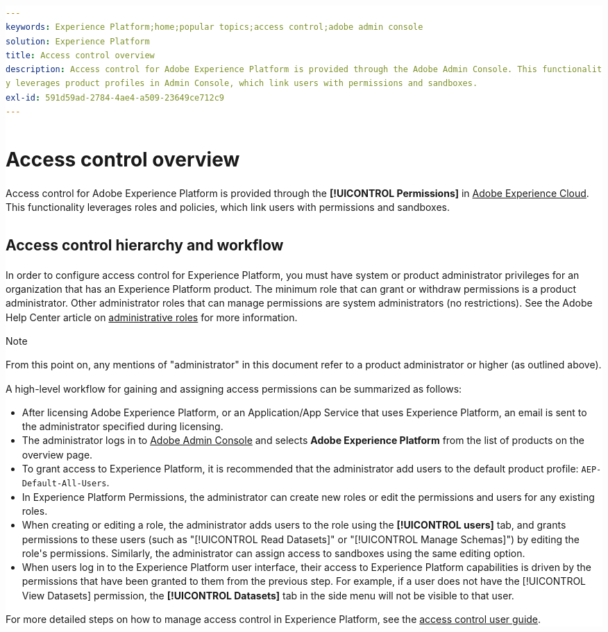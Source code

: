 ```yaml
---
keywords: Experience Platform;home;popular topics;access control;adobe admin console
solution: Experience Platform
title: Access control overview
description: Access control for Adobe Experience Platform is provided through the Adobe Admin Console. This functionality leverages product profiles in Admin Console, which link users with permissions and sandboxes.
exl-id: 591d59ad-2784-4ae4-a509-23649ce712c9
---
```

# Access control overview

Access control for Adobe Experience Platform is provided through the **[!UICONTROL Permissions]** in [Adobe Experience Cloud](https://experience.adobe.com/). This functionality leverages roles and policies, which link users with permissions and sandboxes.

## Access control hierarchy and workflow

In order to configure access control for Experience Platform, you must have system or product administrator privileges for an organization that has an Experience Platform product. The minimum role that can grant or withdraw permissions is a product administrator. Other administrator roles that can manage permissions are system administrators (no restrictions). See the Adobe Help Center article on [administrative roles](https://helpx.adobe.com/enterprise/using/admin-roles.html) for more information.

>[!NOTE]
>
>From this point on, any mentions of "administrator" in this document refer to a product administrator or higher (as outlined above).

A high-level workflow for gaining and assigning access permissions can be summarized as follows:

- After licensing Adobe Experience Platform, or an Application/App Service that uses Experience Platform, an email is sent to the administrator specified during licensing.
- The administrator logs in to [Adobe Admin Console](#adobe-admin-console) and selects **Adobe Experience Platform** from the list of products on the overview page.
- To grant access to Experience Platform, it is recommended that the administrator add users to the default product profile: `AEP-Default-All-Users`. 
- In Experience Platform Permissions, the administrator can create new roles or edit the permissions and users for any existing roles.
- When creating or editing a role, the administrator adds users to the role using the **[!UICONTROL users]** tab, and grants permissions to these users (such as "[!UICONTROL Read Datasets]" or "[!UICONTROL Manage Schemas]") by editing the role's permissions. Similarly, the administrator can assign access to sandboxes using the same editing option.
- When users log in to the Experience Platform user interface, their access to Experience Platform capabilities is driven by the permissions that have been granted to them from the previous step. For example, if a user does not have the [!UICONTROL View Datasets] permission, the **[!UICONTROL Datasets]** tab in the side menu will not be visible to that user.

For more detailed steps on how to manage access control in Experience Platform, see the [access control user guide](./ui/overview.md).
